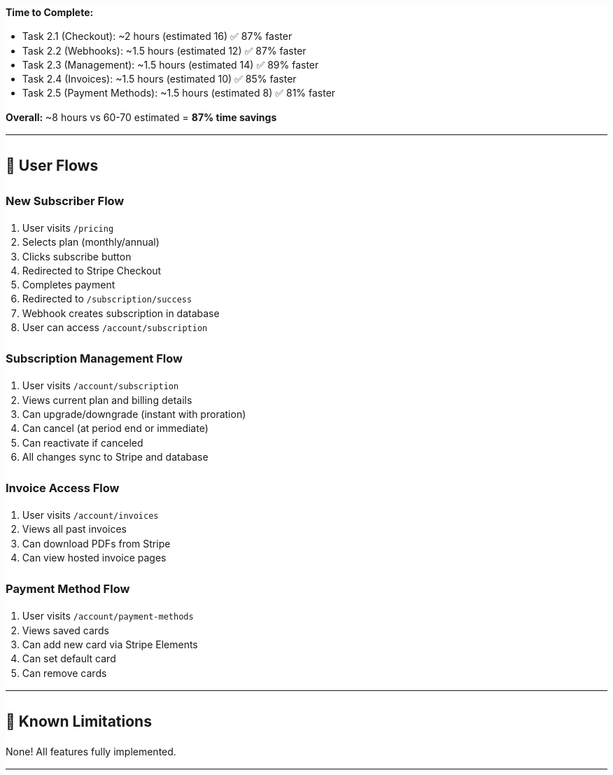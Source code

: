 **Time to Complete:**
- Task 2.1 (Checkout): ~2 hours (estimated 16) ✅ 87% faster
- Task 2.2 (Webhooks): ~1.5 hours (estimated 12) ✅ 87% faster
- Task 2.3 (Management): ~1.5 hours (estimated 14) ✅ 89% faster
- Task 2.4 (Invoices): ~1.5 hours (estimated 10) ✅ 85% faster
- Task 2.5 (Payment Methods): ~1.5 hours (estimated 8) ✅ 81% faster

**Overall:** ~8 hours vs 60-70 estimated = **87% time savings**

---

## 🔗 User Flows

### New Subscriber Flow
1. User visits `/pricing`
2. Selects plan (monthly/annual)
3. Clicks subscribe button
4. Redirected to Stripe Checkout
5. Completes payment
6. Redirected to `/subscription/success`
7. Webhook creates subscription in database
8. User can access `/account/subscription`

### Subscription Management Flow
1. User visits `/account/subscription`
2. Views current plan and billing details
3. Can upgrade/downgrade (instant with proration)
4. Can cancel (at period end or immediate)
5. Can reactivate if canceled
6. All changes sync to Stripe and database

### Invoice Access Flow
1. User visits `/account/invoices`
2. Views all past invoices
3. Can download PDFs from Stripe
4. Can view hosted invoice pages

### Payment Method Flow
1. User visits `/account/payment-methods`
2. Views saved cards
3. Can add new card via Stripe Elements
4. Can set default card
5. Can remove cards

---

## 🐛 Known Limitations

None! All features fully implemented.

---
